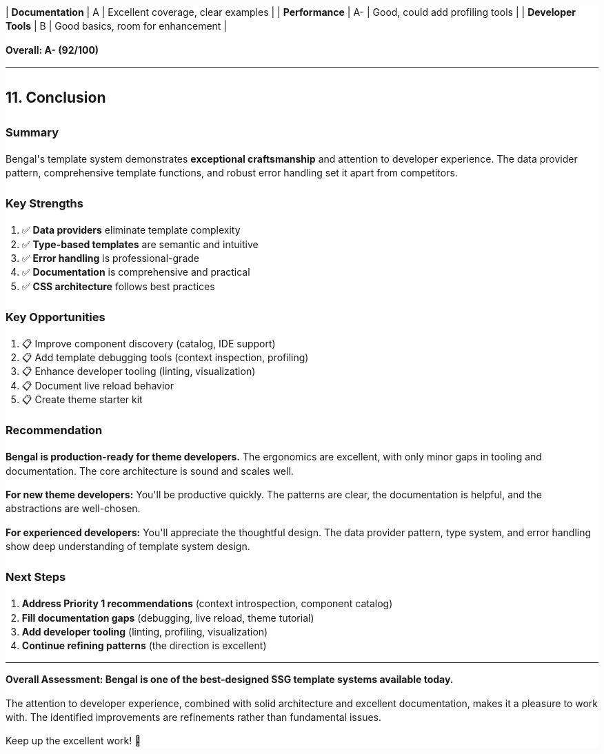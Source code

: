 | **Documentation** | A | Excellent coverage, clear examples |
| **Performance** | A- | Good, could add profiling tools |
| **Developer Tools** | B | Good basics, room for enhancement |

**Overall: A- (92/100)**

---

## 11. Conclusion

### Summary

Bengal's template system demonstrates **exceptional craftsmanship** and attention to developer experience. The data provider pattern, comprehensive template functions, and robust error handling set it apart from competitors.

### Key Strengths
1. ✅ **Data providers** eliminate template complexity
2. ✅ **Type-based templates** are semantic and intuitive  
3. ✅ **Error handling** is professional-grade
4. ✅ **Documentation** is comprehensive and practical
5. ✅ **CSS architecture** follows best practices

### Key Opportunities
1. 📋 Improve component discovery (catalog, IDE support)
2. 📋 Add template debugging tools (context inspection, profiling)
3. 📋 Enhance developer tooling (linting, visualization)
4. 📋 Document live reload behavior
5. 📋 Create theme starter kit

### Recommendation

**Bengal is production-ready for theme developers.** The ergonomics are excellent, with only minor gaps in tooling and documentation. The core architecture is sound and scales well.

**For new theme developers:** You'll be productive quickly. The patterns are clear, the documentation is helpful, and the abstractions are well-chosen.

**For experienced developers:** You'll appreciate the thoughtful design. The data provider pattern, type system, and error handling show deep understanding of template system design.

### Next Steps

1. **Address Priority 1 recommendations** (context introspection, component catalog)
2. **Fill documentation gaps** (debugging, live reload, theme tutorial)
3. **Add developer tooling** (linting, profiling, visualization)
4. **Continue refining patterns** (the direction is excellent)

---

**Overall Assessment: Bengal is one of the best-designed SSG template systems available today.**

The attention to developer experience, combined with solid architecture and excellent documentation, makes it a pleasure to work with. The identified improvements are refinements rather than fundamental issues.

Keep up the excellent work! 🎉

